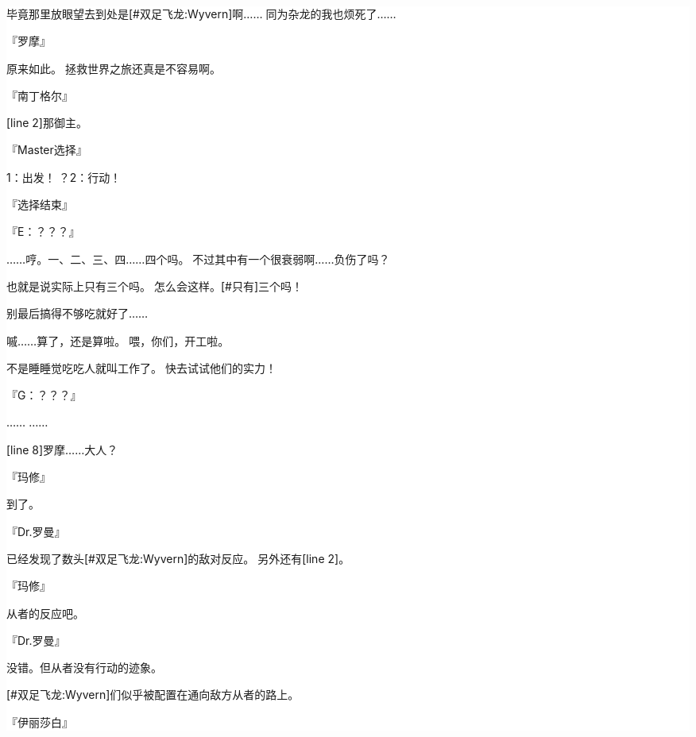 毕竟那里放眼望去到处是[#双足飞龙:Wyvern]啊……
同为杂龙的我也烦死了……

『罗摩』

原来如此。
拯救世界之旅还真是不容易啊。

『南丁格尔』

[line 2]那御主。

『Master选择』

1：出发！
？2：行动！

『选择结束』

『E：？？？』

……哼。一、二、三、四……四个吗。
不过其中有一个很衰弱啊……负伤了吗？

也就是说实际上只有三个吗。
怎么会这样。[#只有]三个吗！

别最后搞得不够吃就好了……

嘁……算了，还是算啦。
喂，你们，开工啦。

不是睡睡觉吃吃人就叫工作了。
快去试试他们的实力！

『G：？？？』

……
……

[line 8]罗摩……大人？

『玛修』

到了。

『Dr.罗曼』

已经发现了数头[#双足飞龙:Wyvern]的敌对反应。
另外还有[line 2]。

『玛修』

从者的反应吧。

『Dr.罗曼』

没错。但从者没有行动的迹象。

[#双足飞龙:Wyvern]们似乎被配置在通向敌方从者的路上。

『伊丽莎白』
